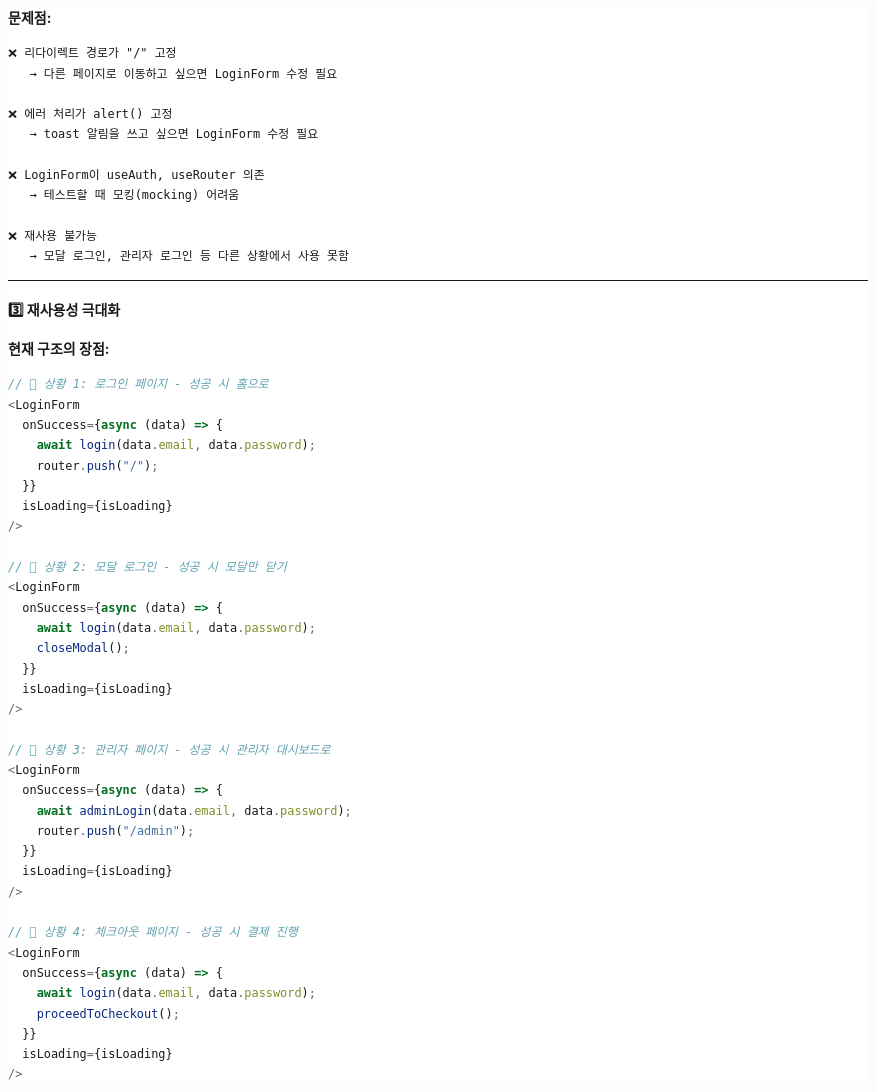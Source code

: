**문제점:**
```
❌ 리다이렉트 경로가 "/" 고정
   → 다른 페이지로 이동하고 싶으면 LoginForm 수정 필요

❌ 에러 처리가 alert() 고정
   → toast 알림을 쓰고 싶으면 LoginForm 수정 필요

❌ LoginForm이 useAuth, useRouter 의존
   → 테스트할 때 모킹(mocking) 어려움

❌ 재사용 불가능
   → 모달 로그인, 관리자 로그인 등 다른 상황에서 사용 못함
```

---

#### 3️⃣ **재사용성 극대화**

**현재 구조의 장점:**

```typescript
// 🎯 상황 1: 로그인 페이지 - 성공 시 홈으로
<LoginForm
  onSuccess={async (data) => {
    await login(data.email, data.password);
    router.push("/");
  }}
  isLoading={isLoading}
/>

// 🎯 상황 2: 모달 로그인 - 성공 시 모달만 닫기
<LoginForm
  onSuccess={async (data) => {
    await login(data.email, data.password);
    closeModal();
  }}
  isLoading={isLoading}
/>

// 🎯 상황 3: 관리자 페이지 - 성공 시 관리자 대시보드로
<LoginForm
  onSuccess={async (data) => {
    await adminLogin(data.email, data.password);
    router.push("/admin");
  }}
  isLoading={isLoading}
/>

// 🎯 상황 4: 체크아웃 페이지 - 성공 시 결제 진행
<LoginForm
  onSuccess={async (data) => {
    await login(data.email, data.password);
    proceedToCheckout();
  }}
  isLoading={isLoading}
/>
```
